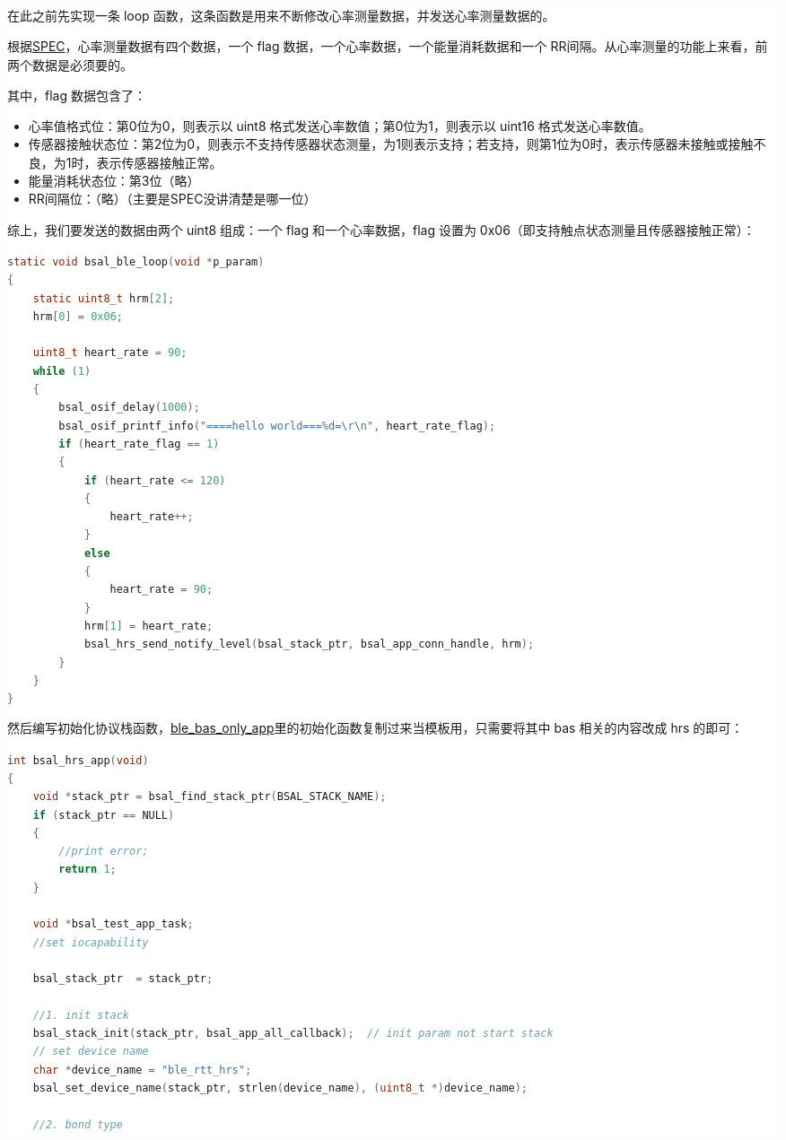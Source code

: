 在此之前先实现一条 loop 函数，这条函数是用来不断修改心率测量数据，并发送心率测量数据的。

根据[SPEC](https://www.bluetooth.com/specifications/specs/heart-rate-service-1-0/)，心率测量数据有四个数据，一个 flag 数据，一个心率数据，一个能量消耗数据和一个 RR间隔。从心率测量的功能上来看，前两个数据是必须要的。

其中，flag 数据包含了：

- 心率值格式位：第0位为0，则表示以 uint8 格式发送心率数值；第0位为1，则表示以 uint16 格式发送心率数值。
- 传感器接触状态位：第2位为0，则表示不支持传感器状态测量，为1则表示支持；若支持，则第1位为0时，表示传感器未接触或接触不良，为1时，表示传感器接触正常。
- 能量消耗状态位：第3位（略）
- RR间隔位：（略）（主要是SPEC没讲清楚是哪一位）

综上，我们要发送的数据由两个 uint8 组成：一个 flag 和一个心率数据，flag 设置为 0x06（即支持触点状态测量且传感器接触正常）：

```c
static void bsal_ble_loop(void *p_param)
{
    static uint8_t hrm[2];
    hrm[0] = 0x06;
    
    uint8_t heart_rate = 90;
    while (1)
    {
        bsal_osif_delay(1000);
        bsal_osif_printf_info("====hello world===%d=\r\n", heart_rate_flag);
        if (heart_rate_flag == 1)
        {
            if (heart_rate <= 120)
            {
                heart_rate++;
            }
            else
            {
                heart_rate = 90;
            }
            hrm[1] = heart_rate;
            bsal_hrs_send_notify_level(bsal_stack_ptr, bsal_app_conn_handle, hrm);
        }
    }
}
```

然后编写初始化协议栈函数，[ble_bas_only_app](https://github.com/RT-Thread-packages/bsal/blob/main/samples/ble_bas_only_app.c)里的初始化函数复制过来当模板用，只需要将其中 bas 相关的内容改成 hrs 的即可：

```c
int bsal_hrs_app(void)
{
    void *stack_ptr = bsal_find_stack_ptr(BSAL_STACK_NAME);
    if (stack_ptr == NULL)
    {
        //print error;
        return 1;
    }
    
    void *bsal_test_app_task;
    //set iocapability

    bsal_stack_ptr  = stack_ptr;
    
    //1. init stack
    bsal_stack_init(stack_ptr, bsal_app_all_callback);  // init param not start stack   
    // set device name
    char *device_name = "ble_rtt_hrs";
    bsal_set_device_name(stack_ptr, strlen(device_name), (uint8_t *)device_name);
    
    //2. bond type
```